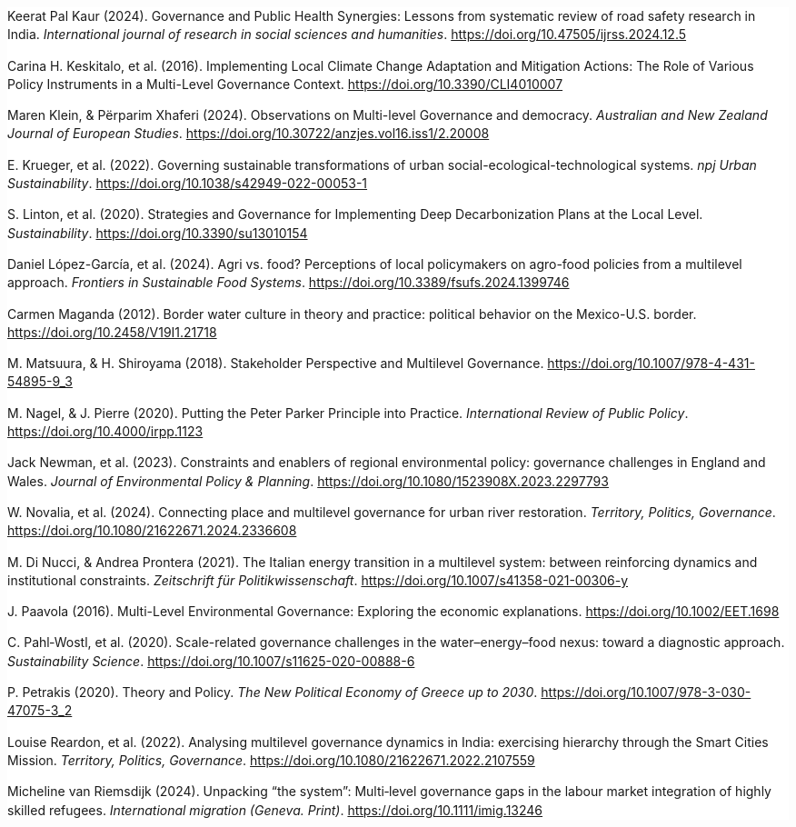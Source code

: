 Keerat Pal Kaur (2024). Governance and Public Health Synergies: Lessons from systematic review of road safety research in India. *International journal of research in social sciences and humanities*. https://doi.org/10.47505/ijrss.2024.12.5

Carina H. Keskitalo, et al. (2016). Implementing Local Climate Change Adaptation and Mitigation Actions: The Role of Various Policy Instruments in a Multi-Level Governance Context. https://doi.org/10.3390/CLI4010007

Maren Klein, & Përparim Xhaferi (2024). Observations on Multi-level Governance and democracy. *Australian and New Zealand Journal of European Studies*. https://doi.org/10.30722/anzjes.vol16.iss1/2.20008

E. Krueger, et al. (2022). Governing sustainable transformations of urban social-ecological-technological systems. *npj Urban Sustainability*. https://doi.org/10.1038/s42949-022-00053-1

S. Linton, et al. (2020). Strategies and Governance for Implementing Deep Decarbonization Plans at the Local Level. *Sustainability*. https://doi.org/10.3390/su13010154

Daniel López-García, et al. (2024). Agri vs. food? Perceptions of local policymakers on agro-food policies from a multilevel approach. *Frontiers in Sustainable Food Systems*. https://doi.org/10.3389/fsufs.2024.1399746

Carmen Maganda (2012). Border water culture in theory and practice: political behavior on the Mexico-U.S. border. https://doi.org/10.2458/V19I1.21718

M. Matsuura, & H. Shiroyama (2018). Stakeholder Perspective and Multilevel Governance. https://doi.org/10.1007/978-4-431-54895-9_3

M. Nagel, & J. Pierre (2020). Putting the Peter Parker Principle into Practice. *International Review of Public Policy*. https://doi.org/10.4000/irpp.1123

Jack Newman, et al. (2023). Constraints and enablers of regional environmental policy: governance challenges in England and Wales. *Journal of Environmental Policy &amp; Planning*. https://doi.org/10.1080/1523908X.2023.2297793

W. Novalia, et al. (2024). Connecting place and multilevel governance for urban river restoration. *Territory, Politics, Governance*. https://doi.org/10.1080/21622671.2024.2336608

M. Di Nucci, & Andrea Prontera (2021). The Italian energy transition in a multilevel system: between reinforcing dynamics and institutional constraints. *Zeitschrift für Politikwissenschaft*. https://doi.org/10.1007/s41358-021-00306-y

J. Paavola (2016). Multi-Level Environmental Governance: Exploring the economic explanations. https://doi.org/10.1002/EET.1698

C. Pahl‐Wostl, et al. (2020). Scale-related governance challenges in the water–energy–food nexus: toward a diagnostic approach. *Sustainability Science*. https://doi.org/10.1007/s11625-020-00888-6

P. Petrakis (2020). Theory and Policy. *The New Political Economy of Greece up to 2030*. https://doi.org/10.1007/978-3-030-47075-3_2

Louise Reardon, et al. (2022). Analysing multilevel governance dynamics in India: exercising hierarchy through the Smart Cities Mission. *Territory, Politics, Governance*. https://doi.org/10.1080/21622671.2022.2107559

Micheline van Riemsdijk (2024). Unpacking “the system”: Multi‐level governance gaps in the labour market integration of highly skilled refugees. *International migration (Geneva. Print)*. https://doi.org/10.1111/imig.13246
